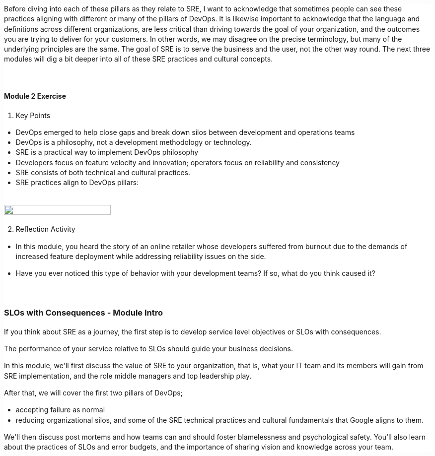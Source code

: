 Before diving into each of these pillars as they relate to SRE, I want to acknowledge that sometimes people can see these practices aligning with different or many of the pillars of DevOps. It is likewise important to acknowledge that the language and definitions across different organizations, are less critical than driving towards the goal of your organization, and the outcomes you are trying to deliver for your customers. In other words, we may disagree on the precise terminology, but many of the underlying principles are the same. The goal of SRE is to serve the business and the user, not the other way round. The next three modules will dig a bit deeper into all of these SRE practices and cultural concepts.

<br>

#### Module 2 Exercise

1. Key Points

  - DevOps emerged to help close gaps and break down silos between development and operations teams
  - DevOps is a philosophy, not a development methodology or technology.
  - SRE is a practical way to implement DevOps philosophy
  - Developers focus on feature velocity and innovation; operators focus on reliability and consistency
  - SRE consists of both technical and cultural practices.
  - SRE practices align to DevOps pillars:

<br>

<img src="../../assets/sre_devops_5.png" alt="" width="50%" height="50%">

<br>

2. Reflection Activity

- In this module, you heard the story of an online retailer whose developers suffered from burnout due to the demands of increased feature deployment while addressing reliability issues on the side.

- Have you ever noticed this type of behavior with your development teams? If so, what do you think caused it?

<br>

### SLOs with Consequences - Module Intro

If you think about SRE as a journey, the first step is to develop service level objectives or SLOs with consequences.

The performance of your service relative to SLOs should guide your business decisions.

In this module, we'll first discuss the value of SRE to your organization, that is, what your IT team and its members will gain from SRE implementation, and the role middle managers and top leadership play.

After that, we will cover the first two pillars of DevOps;
- accepting failure as normal
- reducing organizational silos, and some of the SRE technical practices and cultural fundamentals that Google aligns to them.

We'll then discuss post mortems and how teams can and should foster blamelessness and psychological safety. You'll also learn about the practices of SLOs and error budgets, and the importance of sharing vision and knowledge across your team.
